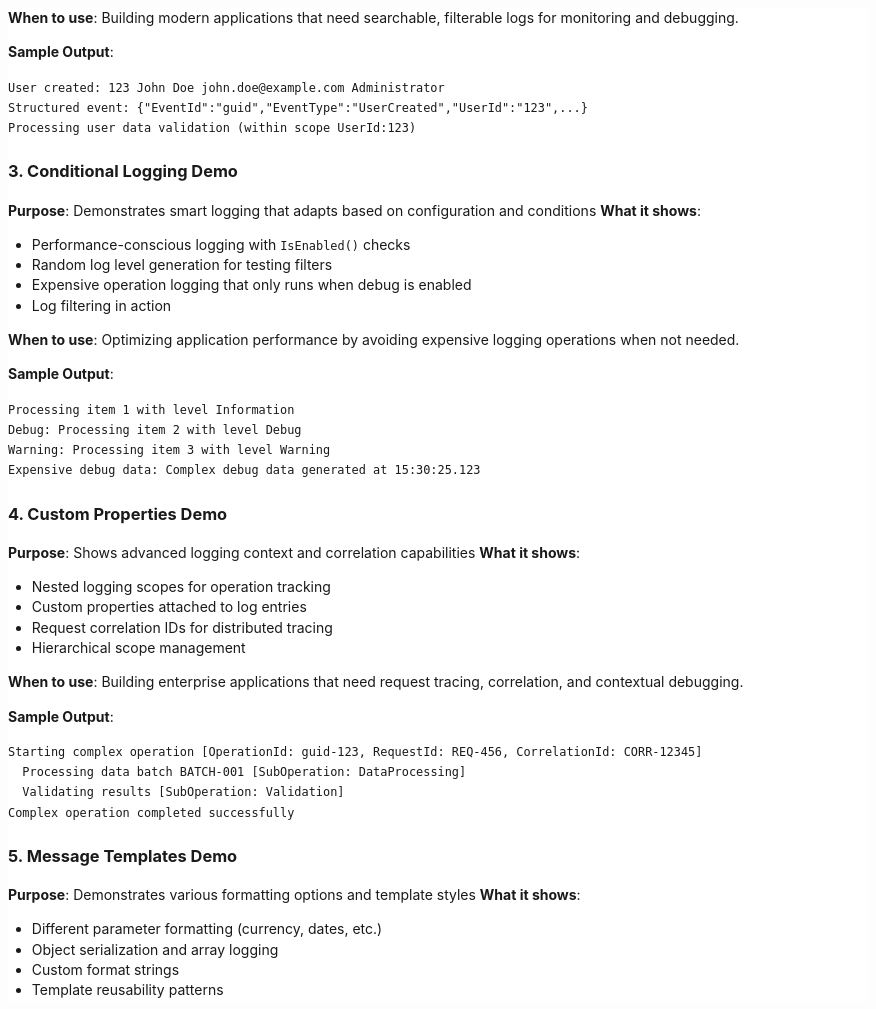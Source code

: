 **When to use**: Building modern applications that need searchable, filterable logs for monitoring and debugging.

**Sample Output**:
```
User created: 123 John Doe john.doe@example.com Administrator
Structured event: {"EventId":"guid","EventType":"UserCreated","UserId":"123",...}
Processing user data validation (within scope UserId:123)
```

### 3. Conditional Logging Demo
**Purpose**: Demonstrates smart logging that adapts based on configuration and conditions
**What it shows**:
- Performance-conscious logging with `IsEnabled()` checks
- Random log level generation for testing filters
- Expensive operation logging that only runs when debug is enabled
- Log filtering in action

**When to use**: Optimizing application performance by avoiding expensive logging operations when not needed.

**Sample Output**:
```
Processing item 1 with level Information
Debug: Processing item 2 with level Debug
Warning: Processing item 3 with level Warning
Expensive debug data: Complex debug data generated at 15:30:25.123
```

### 4. Custom Properties Demo
**Purpose**: Shows advanced logging context and correlation capabilities
**What it shows**:
- Nested logging scopes for operation tracking
- Custom properties attached to log entries
- Request correlation IDs for distributed tracing
- Hierarchical scope management

**When to use**: Building enterprise applications that need request tracing, correlation, and contextual debugging.

**Sample Output**:
```
Starting complex operation [OperationId: guid-123, RequestId: REQ-456, CorrelationId: CORR-12345]
  Processing data batch BATCH-001 [SubOperation: DataProcessing]
  Validating results [SubOperation: Validation]
Complex operation completed successfully
```

### 5. Message Templates Demo
**Purpose**: Demonstrates various formatting options and template styles
**What it shows**:
- Different parameter formatting (currency, dates, etc.)
- Object serialization and array logging
- Custom format strings
- Template reusability patterns
